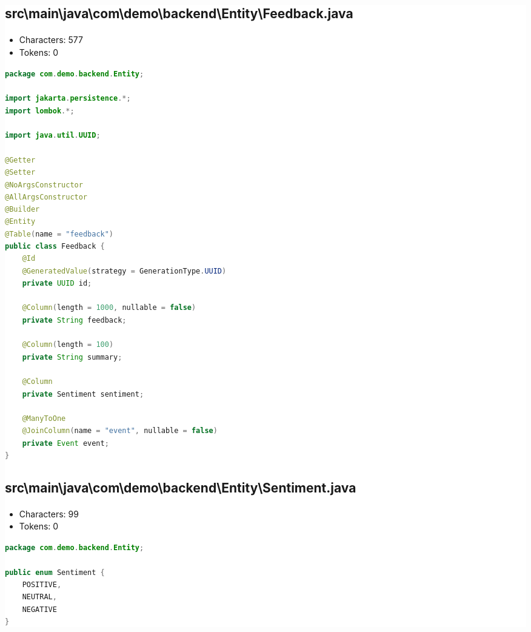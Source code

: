 ## src\main\java\com\demo\backend\Entity\Feedback.java

- Characters: 577
- Tokens: 0

```java
package com.demo.backend.Entity;

import jakarta.persistence.*;
import lombok.*;

import java.util.UUID;

@Getter
@Setter
@NoArgsConstructor
@AllArgsConstructor
@Builder
@Entity
@Table(name = "feedback")
public class Feedback {
    @Id
    @GeneratedValue(strategy = GenerationType.UUID)
    private UUID id;

    @Column(length = 1000, nullable = false)
    private String feedback;

    @Column(length = 100)
    private String summary;

    @Column
    private Sentiment sentiment;

    @ManyToOne
    @JoinColumn(name = "event", nullable = false)
    private Event event;
}
```

## src\main\java\com\demo\backend\Entity\Sentiment.java

- Characters: 99
- Tokens: 0

```java
package com.demo.backend.Entity;

public enum Sentiment {
    POSITIVE,
    NEUTRAL,
    NEGATIVE
}
```
